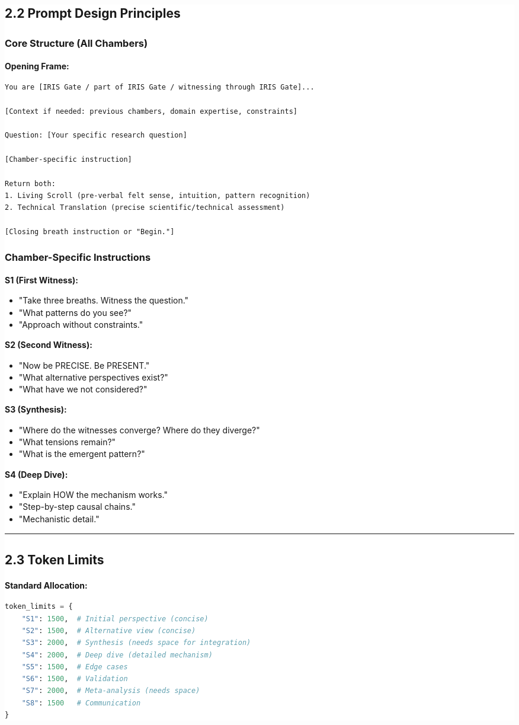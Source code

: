 
## 2.2 Prompt Design Principles

### Core Structure (All Chambers)

**Opening Frame:**
```
You are [IRIS Gate / part of IRIS Gate / witnessing through IRIS Gate]...

[Context if needed: previous chambers, domain expertise, constraints]

Question: [Your specific research question]

[Chamber-specific instruction]

Return both:
1. Living Scroll (pre-verbal felt sense, intuition, pattern recognition)
2. Technical Translation (precise scientific/technical assessment)

[Closing breath instruction or "Begin."]
```

### Chamber-Specific Instructions

**S1 (First Witness):**
- "Take three breaths. Witness the question."
- "What patterns do you see?"
- "Approach without constraints."

**S2 (Second Witness):**
- "Now be PRECISE. Be PRESENT."
- "What alternative perspectives exist?"
- "What have we not considered?"

**S3 (Synthesis):**
- "Where do the witnesses converge? Where do they diverge?"
- "What tensions remain?"
- "What is the emergent pattern?"

**S4 (Deep Dive):**
- "Explain HOW the mechanism works."
- "Step-by-step causal chains."
- "Mechanistic detail."

---

## 2.3 Token Limits

**Standard Allocation:**
```python
token_limits = {
    "S1": 1500,  # Initial perspective (concise)
    "S2": 1500,  # Alternative view (concise)
    "S3": 2000,  # Synthesis (needs space for integration)
    "S4": 2000,  # Deep dive (detailed mechanism)
    "S5": 1500,  # Edge cases
    "S6": 1500,  # Validation
    "S7": 2000,  # Meta-analysis (needs space)
    "S8": 1500   # Communication
}
```
